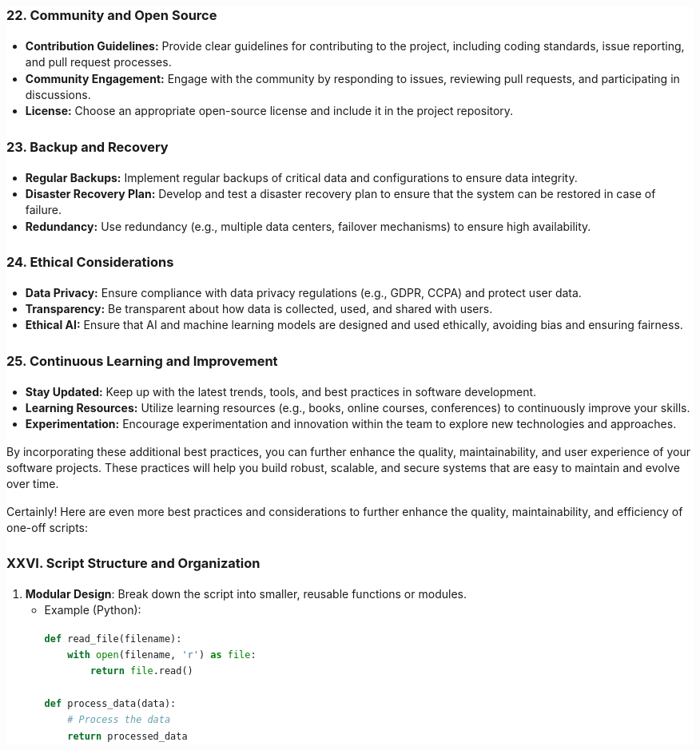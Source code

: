 ### 22. **Community and Open Source**
   - **Contribution Guidelines:** Provide clear guidelines for contributing to the project, including coding standards, issue reporting, and pull request processes.
   - **Community Engagement:** Engage with the community by responding to issues, reviewing pull requests, and participating in discussions.
   - **License:** Choose an appropriate open-source license and include it in the project repository.

### 23. **Backup and Recovery**
   - **Regular Backups:** Implement regular backups of critical data and configurations to ensure data integrity.
   - **Disaster Recovery Plan:** Develop and test a disaster recovery plan to ensure that the system can be restored in case of failure.
   - **Redundancy:** Use redundancy (e.g., multiple data centers, failover mechanisms) to ensure high availability.

### 24. **Ethical Considerations**
   - **Data Privacy:** Ensure compliance with data privacy regulations (e.g., GDPR, CCPA) and protect user data.
   - **Transparency:** Be transparent about how data is collected, used, and shared with users.
   - **Ethical AI:** Ensure that AI and machine learning models are designed and used ethically, avoiding bias and ensuring fairness.

### 25. **Continuous Learning and Improvement**
   - **Stay Updated:** Keep up with the latest trends, tools, and best practices in software development.
   - **Learning Resources:** Utilize learning resources (e.g., books, online courses, conferences) to continuously improve your skills.
   - **Experimentation:** Encourage experimentation and innovation within the team to explore new technologies and approaches.

By incorporating these additional best practices, you can further enhance the quality, maintainability, and user experience of your software projects. These practices will help you build robust, scalable, and secure systems that are easy to maintain and evolve over time.

Certainly! Here are even more best practices and considerations to further enhance the quality, maintainability, and efficiency of one-off scripts:

### XXVI. **Script Structure and Organization**

1. **Modular Design**: Break down the script into smaller, reusable functions or modules.
   - Example (Python):
     ```python
     def read_file(filename):
         with open(filename, 'r') as file:
             return file.read()

     def process_data(data):
         # Process the data
         return processed_data
